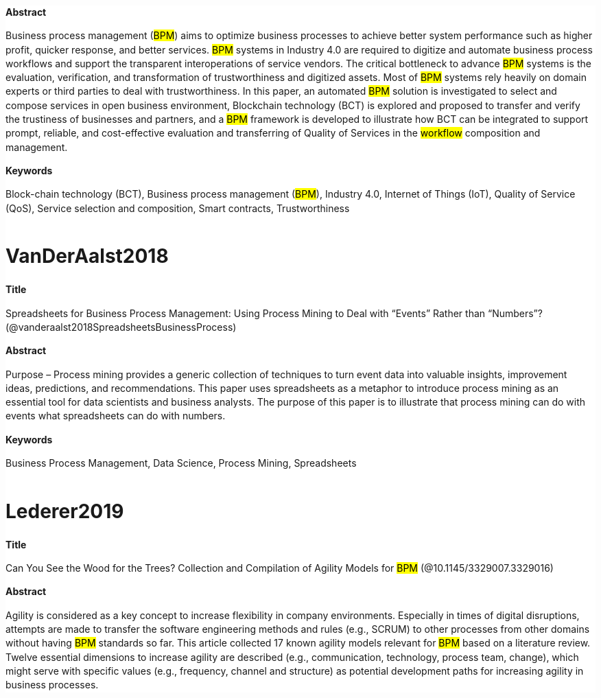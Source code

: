 **Abstract**

Business process management (<mark>BPM</mark>) aims to optimize business processes to achieve better system performance such as higher profit, quicker response, and better services. <mark>BPM</mark> systems in Industry 4.0 are required to digitize and automate business process workflows and support the transparent interoperations of service vendors. The critical bottleneck to advance <mark>BPM</mark> systems is the evaluation, verification, and transformation of trustworthiness and digitized assets. Most of <mark>BPM</mark> systems rely heavily on domain experts or third parties to deal with trustworthiness. In this paper, an automated <mark>BPM</mark> solution is investigated to select and compose services in open business environment, Blockchain technology (BCT) is explored and proposed to transfer and verify the trustiness of businesses and partners, and a <mark>BPM</mark> framework is developed to illustrate how BCT can be integrated to support prompt, reliable, and cost-effective evaluation and transferring of Quality of Services in the <mark>workflow</mark> composition and management.

**Keywords**

Block-chain technology (BCT),  Business process management (<mark>BPM</mark>),  Industry 4.0,  Internet of Things (IoT),  Quality of Service (QoS),  Service selection and composition,  Smart contracts,  Trustworthiness



# VanDerAalst2018

**Title**

Spreadsheets for Business Process Management: Using Process Mining to Deal with “Events” Rather than “Numbers”? (@vanderaalst2018SpreadsheetsBusinessProcess)

**Abstract**

Purpose – Process mining provides a generic collection of techniques to turn event data into valuable insights, improvement ideas, predictions, and recommendations. This paper uses spreadsheets as a metaphor to introduce process mining as an essential tool for data scientists and business analysts. The purpose of this paper is to illustrate that process mining can do with events what spreadsheets can do with numbers.

**Keywords**

Business Process Management,  Data Science,  Process Mining,  Spreadsheets



# Lederer2019

**Title**

Can You See the Wood for the Trees? Collection and Compilation of Agility Models for <mark>BPM</mark> (@10.1145/3329007.3329016)

**Abstract**

Agility is considered as a key concept to increase flexibility in company environments. Especially in times of digital disruptions, attempts are made to transfer the software engineering methods and rules (e.g., SCRUM) to other processes from other domains without having <mark>BPM</mark> standards so far. This article collected 17 known agility models relevant for <mark>BPM</mark> based on a literature review. Twelve essential dimensions to increase agility are described (e.g., communication, technology, process team, change), which might serve with specific values (e.g., frequency, channel and structure) as potential development paths for increasing agility in business processes.
